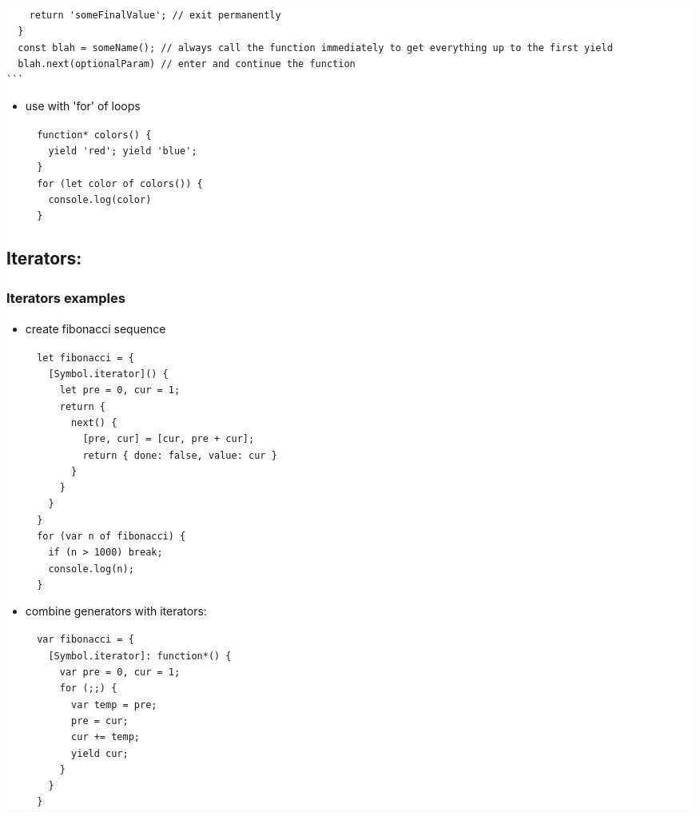         return 'someFinalValue'; // exit permanently
      }
      const blah = someName(); // always call the function immediately to get everything up to the first yield
      blah.next(optionalParam) // enter and continue the function
    ```

  - use with 'for' of loops
    ```
      function* colors() {
        yield 'red'; yield 'blue';
      }
      for (let color of colors()) {
        console.log(color)
      }
    ```
## Iterators:
### Iterators examples
  - create fibonacci sequence
    ```
      let fibonacci = {
        [Symbol.iterator]() {
          let pre = 0, cur = 1;
          return {
            next() {
              [pre, cur] = [cur, pre + cur];
              return { done: false, value: cur }
            }
          }
        }
      }
      for (var n of fibonacci) {
        if (n > 1000) break;
        console.log(n);
      }
    ```
  - combine generators with iterators:
    ```
      var fibonacci = {
        [Symbol.iterator]: function*() {
          var pre = 0, cur = 1;
          for (;;) {
            var temp = pre;
            pre = cur;
            cur += temp;
            yield cur;
          }
        }
      }
